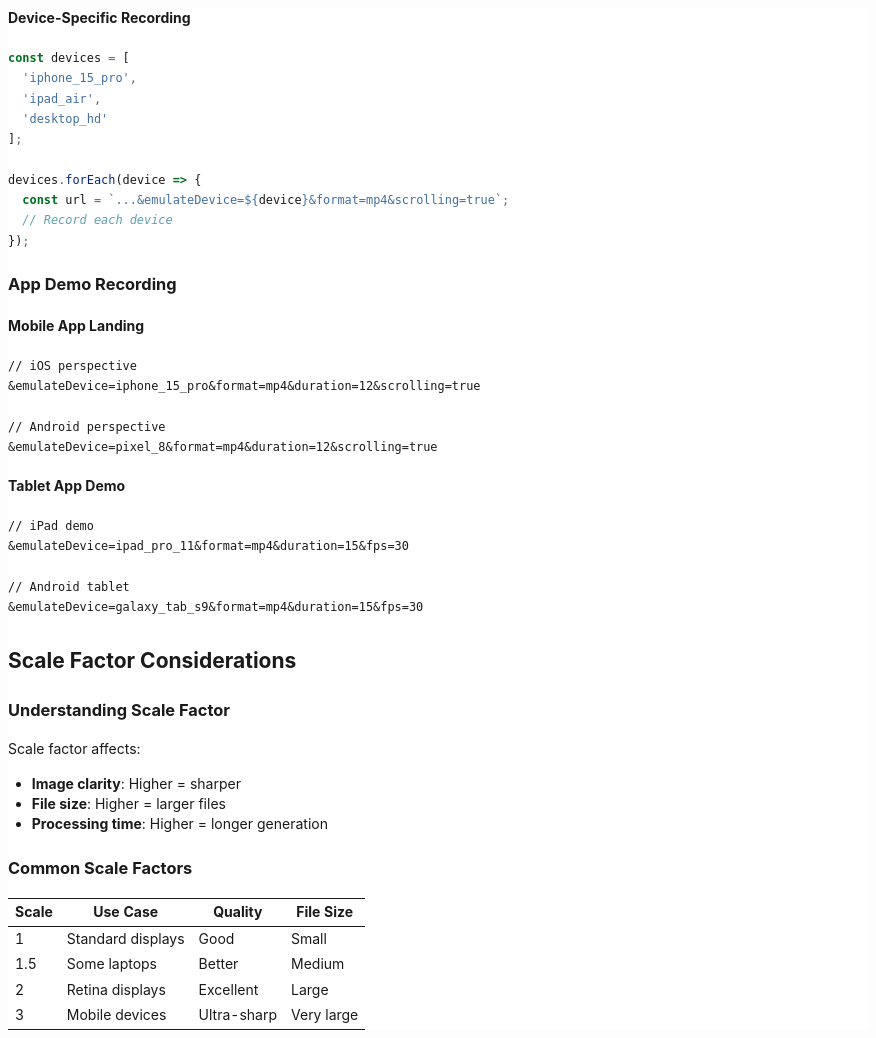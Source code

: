 #### Device-Specific Recording
```javascript
const devices = [
  'iphone_15_pro',
  'ipad_air', 
  'desktop_hd'
];

devices.forEach(device => {
  const url = `...&emulateDevice=${device}&format=mp4&scrolling=true`;
  // Record each device
});
```

### App Demo Recording

#### Mobile App Landing
```
// iOS perspective
&emulateDevice=iphone_15_pro&format=mp4&duration=12&scrolling=true

// Android perspective  
&emulateDevice=pixel_8&format=mp4&duration=12&scrolling=true
```

#### Tablet App Demo
```
// iPad demo
&emulateDevice=ipad_pro_11&format=mp4&duration=15&fps=30

// Android tablet
&emulateDevice=galaxy_tab_s9&format=mp4&duration=15&fps=30
```

## Scale Factor Considerations

### Understanding Scale Factor

Scale factor affects:
- **Image clarity**: Higher = sharper
- **File size**: Higher = larger files
- **Processing time**: Higher = longer generation

### Common Scale Factors

| Scale | Use Case | Quality | File Size |
|-------|----------|---------|-----------|
| 1 | Standard displays | Good | Small |
| 1.5 | Some laptops | Better | Medium |
| 2 | Retina displays | Excellent | Large |
| 3 | Mobile devices | Ultra-sharp | Very large |
